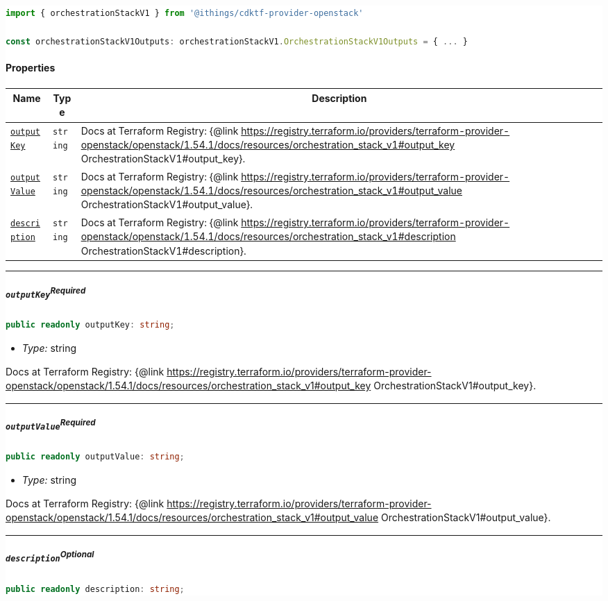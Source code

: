 ```typescript
import { orchestrationStackV1 } from '@ithings/cdktf-provider-openstack'

const orchestrationStackV1Outputs: orchestrationStackV1.OrchestrationStackV1Outputs = { ... }
```

#### Properties <a name="Properties" id="Properties"></a>

| **Name** | **Type** | **Description** |
| --- | --- | --- |
| <code><a href="#@ithings/cdktf-provider-openstack.orchestrationStackV1.OrchestrationStackV1Outputs.property.outputKey">outputKey</a></code> | <code>string</code> | Docs at Terraform Registry: {@link https://registry.terraform.io/providers/terraform-provider-openstack/openstack/1.54.1/docs/resources/orchestration_stack_v1#output_key OrchestrationStackV1#output_key}. |
| <code><a href="#@ithings/cdktf-provider-openstack.orchestrationStackV1.OrchestrationStackV1Outputs.property.outputValue">outputValue</a></code> | <code>string</code> | Docs at Terraform Registry: {@link https://registry.terraform.io/providers/terraform-provider-openstack/openstack/1.54.1/docs/resources/orchestration_stack_v1#output_value OrchestrationStackV1#output_value}. |
| <code><a href="#@ithings/cdktf-provider-openstack.orchestrationStackV1.OrchestrationStackV1Outputs.property.description">description</a></code> | <code>string</code> | Docs at Terraform Registry: {@link https://registry.terraform.io/providers/terraform-provider-openstack/openstack/1.54.1/docs/resources/orchestration_stack_v1#description OrchestrationStackV1#description}. |

---

##### `outputKey`<sup>Required</sup> <a name="outputKey" id="@ithings/cdktf-provider-openstack.orchestrationStackV1.OrchestrationStackV1Outputs.property.outputKey"></a>

```typescript
public readonly outputKey: string;
```

- *Type:* string

Docs at Terraform Registry: {@link https://registry.terraform.io/providers/terraform-provider-openstack/openstack/1.54.1/docs/resources/orchestration_stack_v1#output_key OrchestrationStackV1#output_key}.

---

##### `outputValue`<sup>Required</sup> <a name="outputValue" id="@ithings/cdktf-provider-openstack.orchestrationStackV1.OrchestrationStackV1Outputs.property.outputValue"></a>

```typescript
public readonly outputValue: string;
```

- *Type:* string

Docs at Terraform Registry: {@link https://registry.terraform.io/providers/terraform-provider-openstack/openstack/1.54.1/docs/resources/orchestration_stack_v1#output_value OrchestrationStackV1#output_value}.

---

##### `description`<sup>Optional</sup> <a name="description" id="@ithings/cdktf-provider-openstack.orchestrationStackV1.OrchestrationStackV1Outputs.property.description"></a>

```typescript
public readonly description: string;
```
